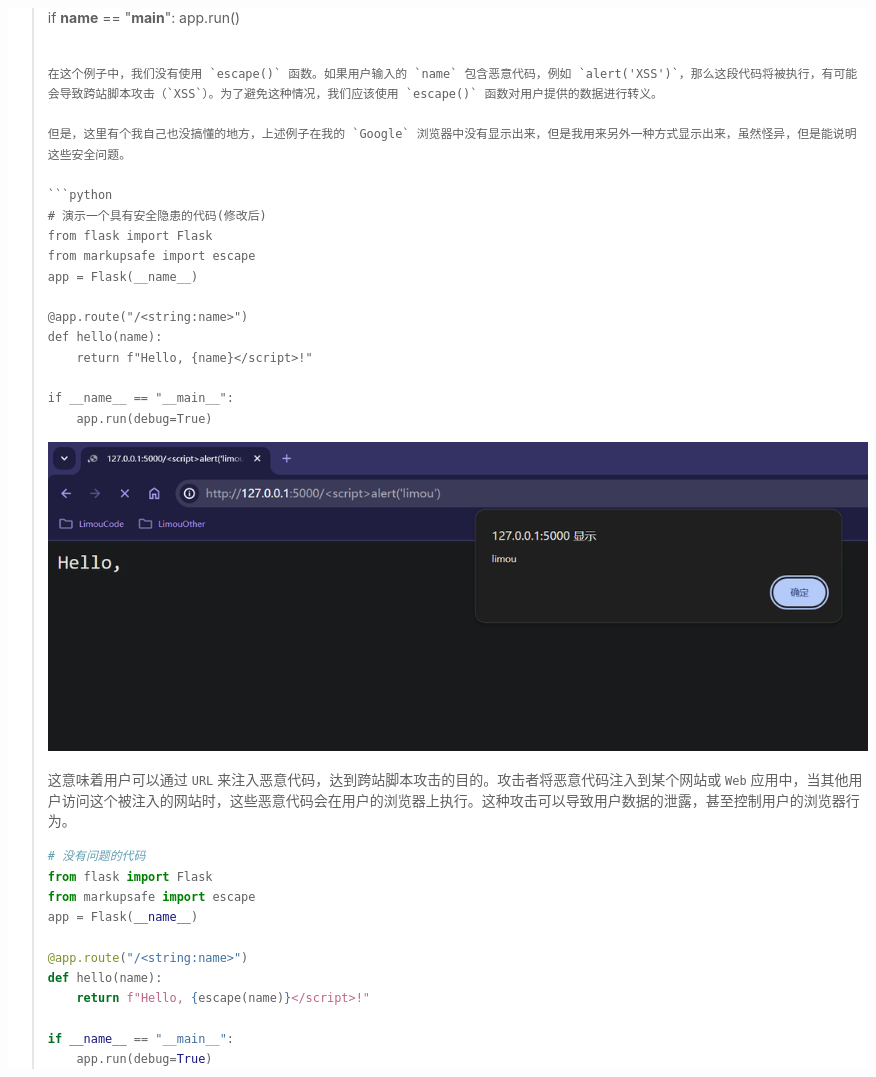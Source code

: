 >   
>   if __name__ == "__main__":
>       app.run()
>   ```
>
>   在这个例子中，我们没有使用 `escape()` 函数。如果用户输入的 `name` 包含恶意代码，例如 `alert('XSS')`，那么这段代码将被执行，有可能会导致跨站脚本攻击（`XSS`）。为了避免这种情况，我们应该使用 `escape()` 函数对用户提供的数据进行转义。
>
>   但是，这里有个我自己也没搞懂的地方，上述例子在我的 `Google` 浏览器中没有显示出来，但是我用来另外一种方式显示出来，虽然怪异，但是能说明这些安全问题。
>
>   ```python
>   # 演示一个具有安全隐患的代码(修改后)
>   from flask import Flask
>   from markupsafe import escape
>   app = Flask(__name__)
>   
>   @app.route("/<string:name>")
>   def hello(name):
>       return f"Hello, {name}</script>!" 
>   
>   if __name__ == "__main__":
>       app.run(debug=True)
>   ```
>
>   ![image-20240329223812758](./assets/image-20240329223812758.png)
>
>   这意味着用户可以通过 `URL` 来注入恶意代码，达到跨站脚本攻击的目的。攻击者将恶意代码注入到某个网站或 `Web` 应用中，当其他用户访问这个被注入的网站时，这些恶意代码会在用户的浏览器上执行。这种攻击可以导致用户数据的泄露，甚至控制用户的浏览器行为。
>
>   ```python
>   # 没有问题的代码
>   from flask import Flask
>   from markupsafe import escape
>   app = Flask(__name__)
>   
>   @app.route("/<string:name>")
>   def hello(name):
>       return f"Hello, {escape(name)}</script>!" 
>   
>   if __name__ == "__main__":
>       app.run(debug=True)
>   ```
>